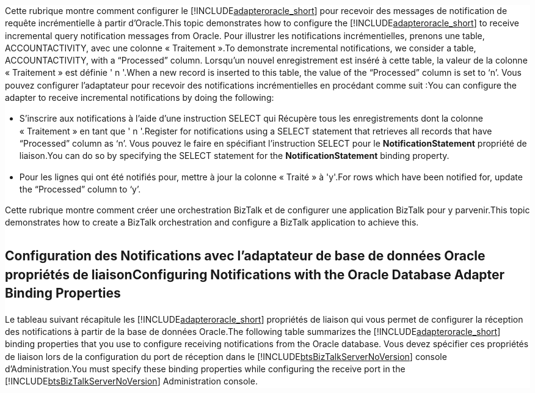  <span data-ttu-id="a343b-106">Cette rubrique montre comment configurer le [!INCLUDE[adapteroracle_short](../../includes/adapteroracle-short-md.md)] pour recevoir des messages de notification de requête incrémentielle à partir d’Oracle.</span><span class="sxs-lookup"><span data-stu-id="a343b-106">This topic demonstrates how to configure the [!INCLUDE[adapteroracle_short](../../includes/adapteroracle-short-md.md)] to receive incremental query notification messages from Oracle.</span></span> <span data-ttu-id="a343b-107">Pour illustrer les notifications incrémentielles, prenons une table, ACCOUNTACTIVITY, avec une colonne « Traitement ».</span><span class="sxs-lookup"><span data-stu-id="a343b-107">To demonstrate incremental notifications, we consider a table, ACCOUNTACTIVITY, with a “Processed” column.</span></span> <span data-ttu-id="a343b-108">Lorsqu’un nouvel enregistrement est inséré à cette table, la valeur de la colonne « Traitement » est définie ' n '.</span><span class="sxs-lookup"><span data-stu-id="a343b-108">When a new record is inserted to this table, the value of the “Processed” column is set to ‘n’.</span></span> <span data-ttu-id="a343b-109">Vous pouvez configurer l’adaptateur pour recevoir des notifications incrémentielles en procédant comme suit :</span><span class="sxs-lookup"><span data-stu-id="a343b-109">You can configure the adapter to receive incremental notifications by doing the following:</span></span>  
  
-   <span data-ttu-id="a343b-110">S’inscrire aux notifications à l’aide d’une instruction SELECT qui Récupère tous les enregistrements dont la colonne « Traitement » en tant que ' n '.</span><span class="sxs-lookup"><span data-stu-id="a343b-110">Register for notifications using a SELECT statement that retrieves all records that have “Processed” column as ‘n’.</span></span> <span data-ttu-id="a343b-111">Vous pouvez le faire en spécifiant l’instruction SELECT pour le **NotificationStatement** propriété de liaison.</span><span class="sxs-lookup"><span data-stu-id="a343b-111">You can do so by specifying the SELECT statement for the **NotificationStatement** binding property.</span></span>  
  
-   <span data-ttu-id="a343b-112">Pour les lignes qui ont été notifiés pour, mettre à jour la colonne « Traité » à 'y'.</span><span class="sxs-lookup"><span data-stu-id="a343b-112">For rows which have been notified for, update the “Processed” column to ‘y’.</span></span>  
  
 <span data-ttu-id="a343b-113">Cette rubrique montre comment créer une orchestration BizTalk et de configurer une application BizTalk pour y parvenir.</span><span class="sxs-lookup"><span data-stu-id="a343b-113">This topic demonstrates how to create a BizTalk orchestration and configure a BizTalk application to achieve this.</span></span>  
  
## <a name="configuring-notifications-with-the-oracle-database-adapter-binding-properties"></a><span data-ttu-id="a343b-114">Configuration des Notifications avec l’adaptateur de base de données Oracle propriétés de liaison</span><span class="sxs-lookup"><span data-stu-id="a343b-114">Configuring Notifications with the Oracle Database Adapter Binding Properties</span></span>  
 <span data-ttu-id="a343b-115">Le tableau suivant récapitule les [!INCLUDE[adapteroracle_short](../../includes/adapteroracle-short-md.md)] propriétés de liaison qui vous permet de configurer la réception des notifications à partir de la base de données Oracle.</span><span class="sxs-lookup"><span data-stu-id="a343b-115">The following table summarizes the [!INCLUDE[adapteroracle_short](../../includes/adapteroracle-short-md.md)] binding properties that you use to configure receiving notifications from the Oracle database.</span></span> <span data-ttu-id="a343b-116">Vous devez spécifier ces propriétés de liaison lors de la configuration du port de réception dans le [!INCLUDE[btsBizTalkServerNoVersion](../../includes/btsbiztalkservernoversion-md.md)] console d’Administration.</span><span class="sxs-lookup"><span data-stu-id="a343b-116">You must specify these binding properties while configuring the receive port in the [!INCLUDE[btsBizTalkServerNoVersion](../../includes/btsbiztalkservernoversion-md.md)] Administration console.</span></span>  
  